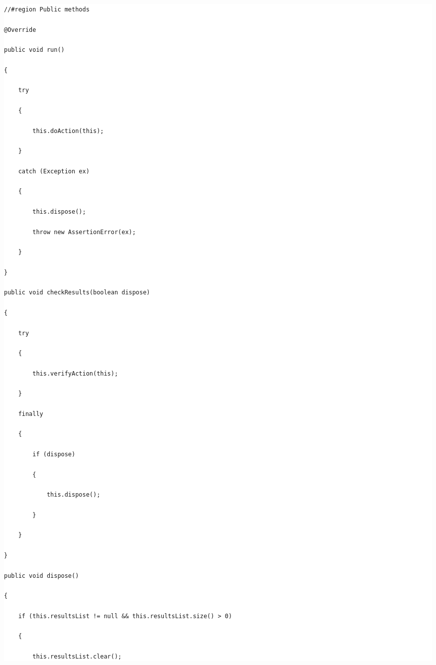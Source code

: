 	//#region Public methods

	@Override

	public void run()

	{

		try

		{

			this.doAction(this);

		}

		catch (Exception ex)

		{

			this.dispose();

			throw new AssertionError(ex);

		}

	}

	public void checkResults(boolean dispose)

	{

		try

		{

			this.verifyAction(this);

		}

		finally

		{

			if (dispose)

			{

				this.dispose();

			}

		}

	}

	public void dispose()

	{

		if (this.resultsList != null && this.resultsList.size() > 0)

		{

			this.resultsList.clear();
